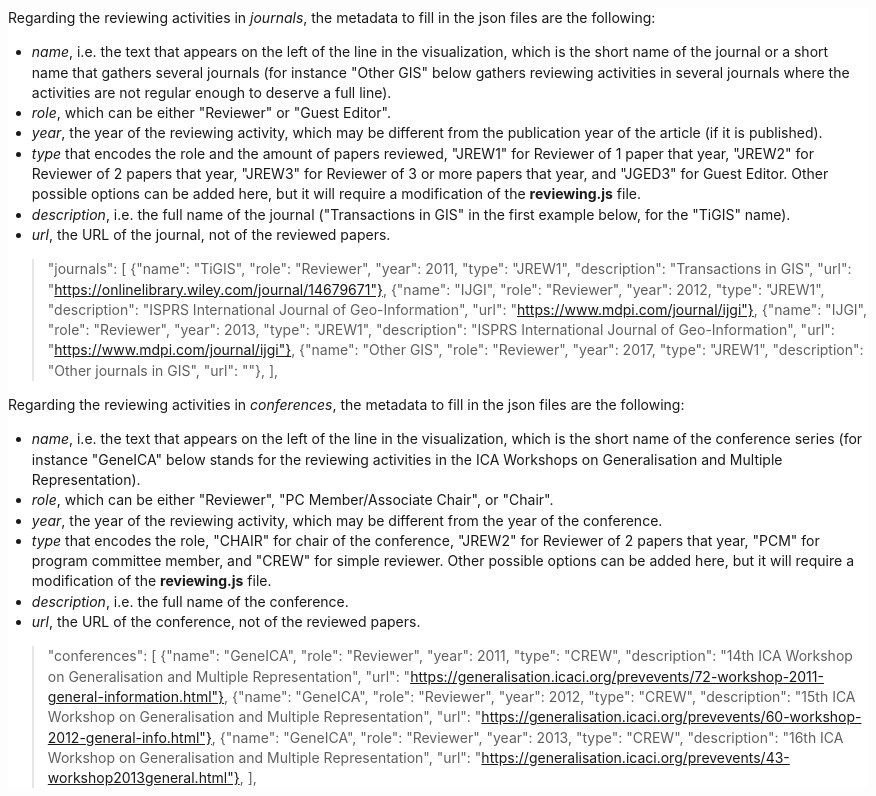 Regarding the reviewing activities in *journals*, the metadata to fill in the json files are the following:
- *name*, i.e. the text that appears on the left of the line in the visualization, which is the short name of the journal or a short name that gathers several journals (for instance "Other GIS" below gathers reviewing activities in several journals where the activities are not regular enough to deserve a full line).
- *role*, which can be either "Reviewer" or "Guest Editor".
- *year*, the year of the reviewing activity, which may be different from the publication year of the article (if it is published).
- *type* that encodes the role and the amount of papers reviewed, "JREW1" for Reviewer of 1 paper that year,  "JREW2" for Reviewer of 2 papers that year,  "JREW3" for Reviewer of 3 or more papers that year, and "JGED3" for Guest Editor. Other possible options can be added here, but it will require a modification of the **reviewing.js** file.
- *description*, i.e. the full name of the journal ("Transactions in GIS" in the first example below, for the "TiGIS" name).
- *url*, the URL of the journal, not of the reviewed papers.

>  "journals": [
   {"name": "TiGIS", "role": "Reviewer", "year": 2011, "type": "JREW1", "description": "Transactions in GIS", "url": "https://onlinelibrary.wiley.com/journal/14679671"},
   {"name": "IJGI", "role": "Reviewer", "year": 2012, "type": "JREW1", "description": "ISPRS International Journal of Geo-Information", "url": "https://www.mdpi.com/journal/ijgi"},
   {"name": "IJGI", "role": "Reviewer", "year": 2013, "type": "JREW1", "description": "ISPRS International Journal of Geo-Information", "url": "https://www.mdpi.com/journal/ijgi"},
   {"name": "Other GIS", "role": "Reviewer", "year": 2017, "type": "JREW1", "description": "Other journals in GIS", "url": ""},
],

Regarding the reviewing activities in *conferences*, the metadata to fill in the json files are the following:
- *name*, i.e. the text that appears on the left of the line in the visualization, which is the short name of the conference series (for instance "GeneICA" below stands for the reviewing activities in the ICA Workshops on Generalisation and Multiple Representation).
- *role*, which can be either "Reviewer", "PC Member/Associate Chair", or "Chair".
- *year*, the year of the reviewing activity, which may be different from the  year of the conference.
- *type* that encodes the role, "CHAIR" for chair of the conference,  "JREW2" for Reviewer of 2 papers that year,  "PCM" for program committee member, and "CREW" for simple reviewer. Other possible options can be added here, but it will require a modification of the **reviewing.js** file.
- *description*, i.e. the full name of the conference.
- *url*, the URL of the conference, not of the reviewed papers.

>  "conferences": [
     {"name": "GeneICA", "role": "Reviewer", "year": 2011, "type": "CREW", "description": "14th ICA Workshop on Generalisation and Multiple Representation", "url": "https://generalisation.icaci.org/prevevents/72-workshop-2011-general-information.html"},
     {"name": "GeneICA", "role": "Reviewer", "year": 2012, "type": "CREW", "description": "15th ICA Workshop on Generalisation and Multiple Representation", "url": "https://generalisation.icaci.org/prevevents/60-workshop-2012-general-info.html"},
     {"name": "GeneICA", "role": "Reviewer", "year": 2013, "type": "CREW", "description": "16th ICA Workshop on Generalisation and Multiple Representation", "url": "https://generalisation.icaci.org/prevevents/43-workshop2013general.html"},
  ],      

